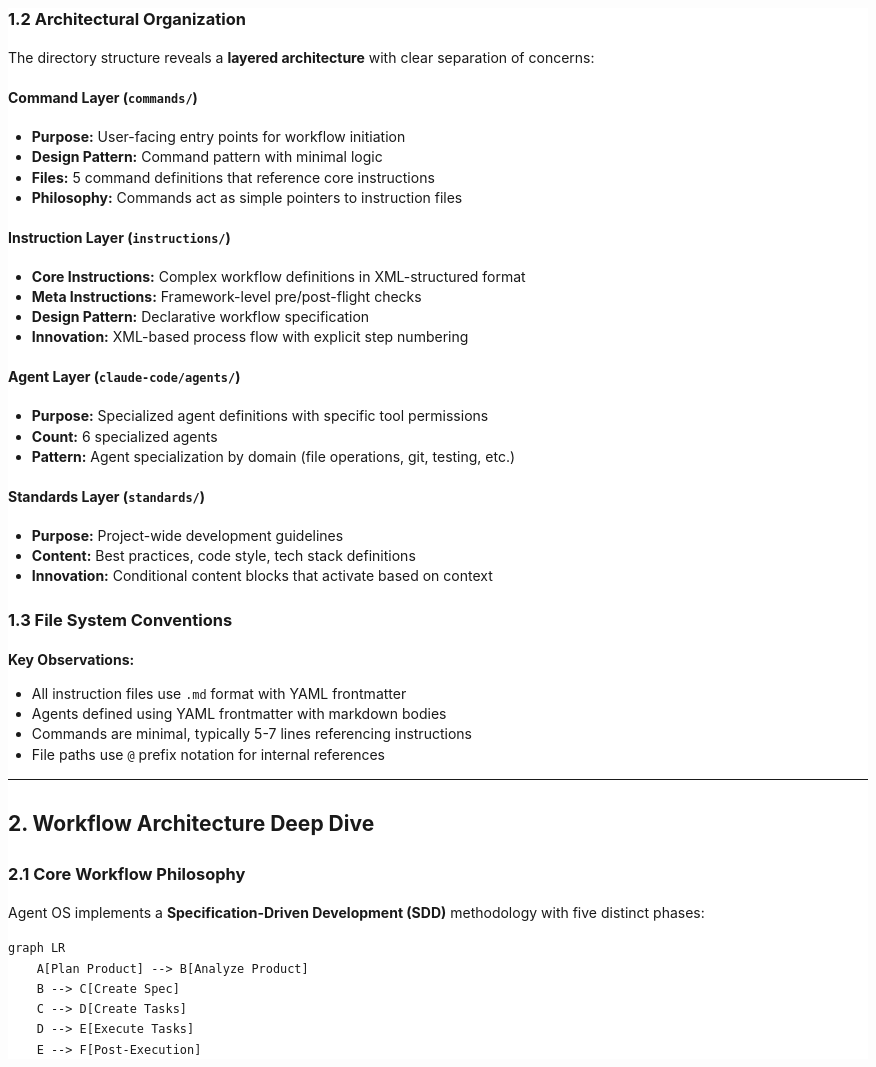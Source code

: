 ### 1.2 Architectural Organization

The directory structure reveals a **layered architecture** with clear separation of concerns:

#### **Command Layer** (`commands/`)
- **Purpose:** User-facing entry points for workflow initiation
- **Design Pattern:** Command pattern with minimal logic
- **Files:** 5 command definitions that reference core instructions
- **Philosophy:** Commands act as simple pointers to instruction files

#### **Instruction Layer** (`instructions/`)
- **Core Instructions:** Complex workflow definitions in XML-structured format
- **Meta Instructions:** Framework-level pre/post-flight checks
- **Design Pattern:** Declarative workflow specification
- **Innovation:** XML-based process flow with explicit step numbering

#### **Agent Layer** (`claude-code/agents/`)
- **Purpose:** Specialized agent definitions with specific tool permissions
- **Count:** 6 specialized agents
- **Pattern:** Agent specialization by domain (file operations, git, testing, etc.)

#### **Standards Layer** (`standards/`)
- **Purpose:** Project-wide development guidelines
- **Content:** Best practices, code style, tech stack definitions
- **Innovation:** Conditional content blocks that activate based on context

### 1.3 File System Conventions

**Key Observations:**
- All instruction files use `.md` format with YAML frontmatter
- Agents defined using YAML frontmatter with markdown bodies
- Commands are minimal, typically 5-7 lines referencing instructions
- File paths use `@` prefix notation for internal references

---

## 2. Workflow Architecture Deep Dive

### 2.1 Core Workflow Philosophy

Agent OS implements a **Specification-Driven Development (SDD)** methodology with five distinct phases:

```mermaid
graph LR
    A[Plan Product] --> B[Analyze Product]
    B --> C[Create Spec]
    C --> D[Create Tasks]
    D --> E[Execute Tasks]
    E --> F[Post-Execution]
```

